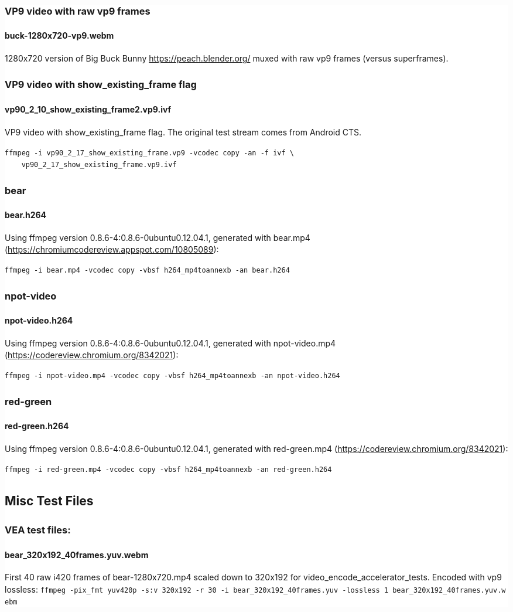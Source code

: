 ### VP9 video with raw vp9 frames

#### buck-1280x720-vp9.webm
1280x720 version of Big Buck Bunny https://peach.blender.org/ muxed with raw
vp9 frames (versus superframes).


### VP9 video with show_existing_frame flag

#### vp90_2_10_show_existing_frame2.vp9.ivf
VP9 video with show_existing_frame flag. The original test stream comes from
Android CTS.
```
ffmpeg -i vp90_2_17_show_existing_frame.vp9 -vcodec copy -an -f ivf \
    vp90_2_17_show_existing_frame.vp9.ivf
```


### bear

#### bear.h264
Using ffmpeg version 0.8.6-4:0.8.6-0ubuntu0.12.04.1, generated with
bear.mp4 (https://chromiumcodereview.appspot.com/10805089):
```
ffmpeg -i bear.mp4 -vcodec copy -vbsf h264_mp4toannexb -an bear.h264
```

### npot-video

#### npot-video.h264
Using ffmpeg version 0.8.6-4:0.8.6-0ubuntu0.12.04.1, generated with
npot-video.mp4 (https://codereview.chromium.org/8342021):
```
ffmpeg -i npot-video.mp4 -vcodec copy -vbsf h264_mp4toannexb -an npot-video.h264
```

### red-green

#### red-green.h264
Using ffmpeg version 0.8.6-4:0.8.6-0ubuntu0.12.04.1, generated with
red-green.mp4 (https://codereview.chromium.org/8342021):
```
ffmpeg -i red-green.mp4 -vcodec copy -vbsf h264_mp4toannexb -an red-green.h264
```

## Misc Test Files

### VEA test files:

#### bear_320x192_40frames.yuv.webm
First 40 raw i420 frames of bear-1280x720.mp4 scaled down to 320x192 for
video_encode_accelerator_tests. Encoded with vp9 lossless:
`ffmpeg -pix_fmt yuv420p -s:v 320x192 -r 30 -i bear_320x192_40frames.yuv -lossless 1 bear_320x192_40frames.yuv.webm`
